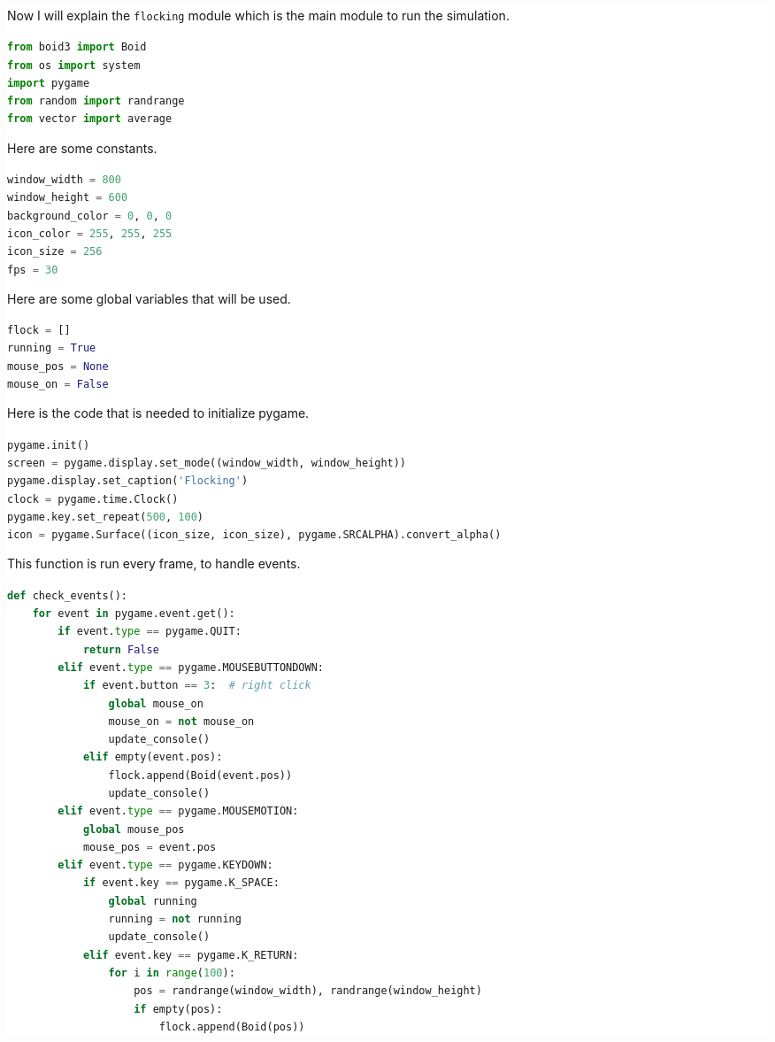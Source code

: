 Now I will explain the `flocking` module which is the main module to run the simulation.

```python
from boid3 import Boid
from os import system
import pygame
from random import randrange
from vector import average
```

Here are some constants.

```python
window_width = 800
window_height = 600
background_color = 0, 0, 0
icon_color = 255, 255, 255
icon_size = 256
fps = 30
```

Here are some global variables that will be used.

```python
flock = []
running = True
mouse_pos = None
mouse_on = False
```

Here is the code that is needed to initialize pygame.

```python
pygame.init()
screen = pygame.display.set_mode((window_width, window_height))
pygame.display.set_caption('Flocking')
clock = pygame.time.Clock()
pygame.key.set_repeat(500, 100)
icon = pygame.Surface((icon_size, icon_size), pygame.SRCALPHA).convert_alpha()
```

This function is run every frame, to handle events.

```python
def check_events():
    for event in pygame.event.get():
        if event.type == pygame.QUIT:
            return False
        elif event.type == pygame.MOUSEBUTTONDOWN:
            if event.button == 3:  # right click
                global mouse_on
                mouse_on = not mouse_on
                update_console()
            elif empty(event.pos):
                flock.append(Boid(event.pos))
                update_console()
        elif event.type == pygame.MOUSEMOTION:
            global mouse_pos
            mouse_pos = event.pos
        elif event.type == pygame.KEYDOWN:
            if event.key == pygame.K_SPACE:
                global running
                running = not running
                update_console()
            elif event.key == pygame.K_RETURN:
                for i in range(100):
                    pos = randrange(window_width), randrange(window_height)
                    if empty(pos):
                        flock.append(Boid(pos))
```